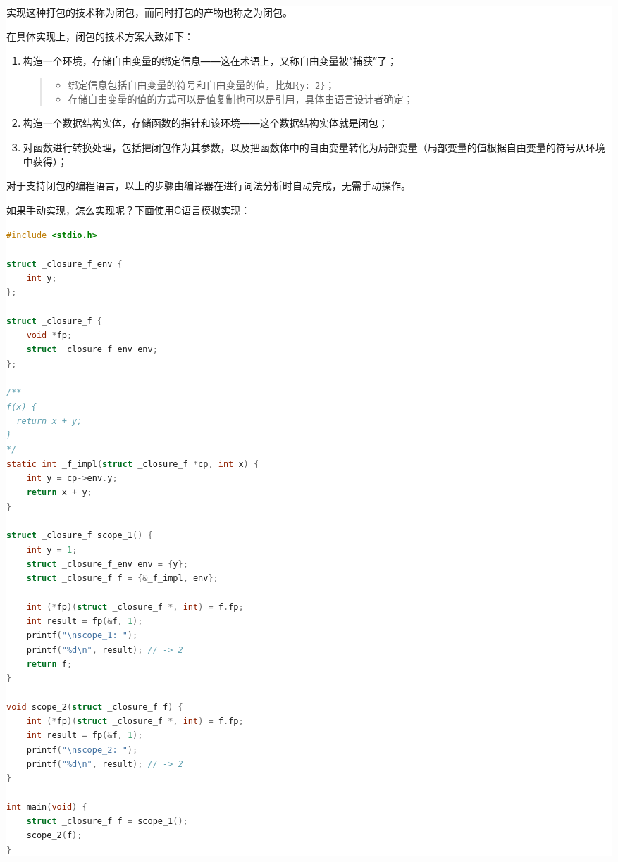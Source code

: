 实现这种打包的技术称为闭包，而同时打包的产物也称之为闭包。

在具体实现上，闭包的技术方案大致如下：

1. 构造一个环境，存储自由变量的绑定信息——这在术语上，又称自由变量被“捕获”了；

    > - 绑定信息包括自由变量的符号和自由变量的值，比如`{y: 2}`；
    > - 存储自由变量的值的方式可以是值复制也可以是引用，具体由语言设计者确定；

2. 构造一个数据结构实体，存储函数的指针和该环境——这个数据结构实体就是闭包；
3. 对函数进行转换处理，包括把闭包作为其参数，以及把函数体中的自由变量转化为局部变量（局部变量的值根据自由变量的符号从环境中获得）；

对于支持闭包的编程语言，以上的步骤由编译器在进行词法分析时自动完成，无需手动操作。

如果手动实现，怎么实现呢？下面使用C语言模拟实现：

```c
#include <stdio.h>

struct _closure_f_env {
    int y;
};

struct _closure_f {
    void *fp;
    struct _closure_f_env env;
};

/**
f(x) {
  return x + y;
}
*/
static int _f_impl(struct _closure_f *cp, int x) {
    int y = cp->env.y;
    return x + y;
}

struct _closure_f scope_1() {
    int y = 1;
    struct _closure_f_env env = {y};
    struct _closure_f f = {&_f_impl, env};

    int (*fp)(struct _closure_f *, int) = f.fp;
    int result = fp(&f, 1);
    printf("\nscope_1: ");
    printf("%d\n", result); // -> 2
    return f;
}

void scope_2(struct _closure_f f) {
    int (*fp)(struct _closure_f *, int) = f.fp;
    int result = fp(&f, 1);
    printf("\nscope_2: ");
    printf("%d\n", result); // -> 2
}

int main(void) {
    struct _closure_f f = scope_1();
    scope_2(f);
}
```
